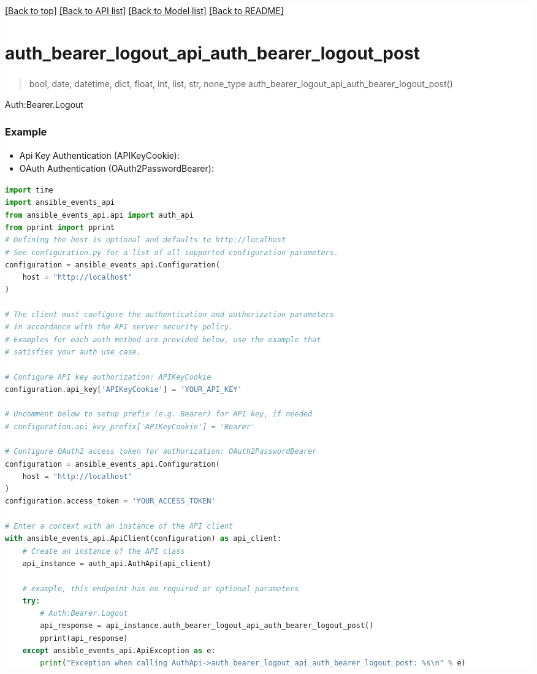 [[Back to top]](#) [[Back to API list]](../README.md#documentation-for-api-endpoints) [[Back to Model list]](../README.md#documentation-for-models) [[Back to README]](../README.md)

# **auth_bearer_logout_api_auth_bearer_logout_post**
> bool, date, datetime, dict, float, int, list, str, none_type auth_bearer_logout_api_auth_bearer_logout_post()

Auth:Bearer.Logout

### Example

* Api Key Authentication (APIKeyCookie):
* OAuth Authentication (OAuth2PasswordBearer):

```python
import time
import ansible_events_api
from ansible_events_api.api import auth_api
from pprint import pprint
# Defining the host is optional and defaults to http://localhost
# See configuration.py for a list of all supported configuration parameters.
configuration = ansible_events_api.Configuration(
    host = "http://localhost"
)

# The client must configure the authentication and authorization parameters
# in accordance with the API server security policy.
# Examples for each auth method are provided below, use the example that
# satisfies your auth use case.

# Configure API key authorization: APIKeyCookie
configuration.api_key['APIKeyCookie'] = 'YOUR_API_KEY'

# Uncomment below to setup prefix (e.g. Bearer) for API key, if needed
# configuration.api_key_prefix['APIKeyCookie'] = 'Bearer'

# Configure OAuth2 access token for authorization: OAuth2PasswordBearer
configuration = ansible_events_api.Configuration(
    host = "http://localhost"
)
configuration.access_token = 'YOUR_ACCESS_TOKEN'

# Enter a context with an instance of the API client
with ansible_events_api.ApiClient(configuration) as api_client:
    # Create an instance of the API class
    api_instance = auth_api.AuthApi(api_client)

    # example, this endpoint has no required or optional parameters
    try:
        # Auth:Bearer.Logout
        api_response = api_instance.auth_bearer_logout_api_auth_bearer_logout_post()
        pprint(api_response)
    except ansible_events_api.ApiException as e:
        print("Exception when calling AuthApi->auth_bearer_logout_api_auth_bearer_logout_post: %s\n" % e)
```
